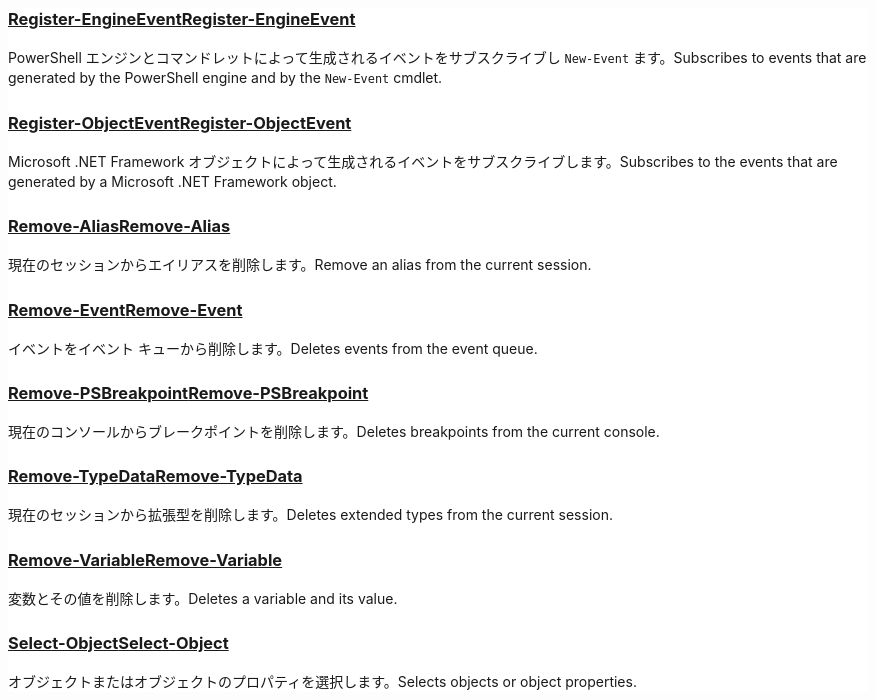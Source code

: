 ### [<span data-ttu-id="2499e-254">Register-EngineEvent</span><span class="sxs-lookup"><span data-stu-id="2499e-254">Register-EngineEvent</span></span>](Register-EngineEvent.md)
<span data-ttu-id="2499e-255">PowerShell エンジンとコマンドレットによって生成されるイベントをサブスクライブし `New-Event` ます。</span><span class="sxs-lookup"><span data-stu-id="2499e-255">Subscribes to events that are generated by the PowerShell engine and by the `New-Event` cmdlet.</span></span>

### [<span data-ttu-id="2499e-256">Register-ObjectEvent</span><span class="sxs-lookup"><span data-stu-id="2499e-256">Register-ObjectEvent</span></span>](Register-ObjectEvent.md)
<span data-ttu-id="2499e-257">Microsoft .NET Framework オブジェクトによって生成されるイベントをサブスクライブします。</span><span class="sxs-lookup"><span data-stu-id="2499e-257">Subscribes to the events that are generated by a Microsoft .NET Framework object.</span></span>

### [<span data-ttu-id="2499e-258">Remove-Alias</span><span class="sxs-lookup"><span data-stu-id="2499e-258">Remove-Alias</span></span>](Remove-Alias.md)
<span data-ttu-id="2499e-259">現在のセッションからエイリアスを削除します。</span><span class="sxs-lookup"><span data-stu-id="2499e-259">Remove an alias from the current session.</span></span>

### [<span data-ttu-id="2499e-260">Remove-Event</span><span class="sxs-lookup"><span data-stu-id="2499e-260">Remove-Event</span></span>](Remove-Event.md)
<span data-ttu-id="2499e-261">イベントをイベント キューから削除します。</span><span class="sxs-lookup"><span data-stu-id="2499e-261">Deletes events from the event queue.</span></span>

### [<span data-ttu-id="2499e-262">Remove-PSBreakpoint</span><span class="sxs-lookup"><span data-stu-id="2499e-262">Remove-PSBreakpoint</span></span>](Remove-PSBreakpoint.md)
<span data-ttu-id="2499e-263">現在のコンソールからブレークポイントを削除します。</span><span class="sxs-lookup"><span data-stu-id="2499e-263">Deletes breakpoints from the current console.</span></span>

### [<span data-ttu-id="2499e-264">Remove-TypeData</span><span class="sxs-lookup"><span data-stu-id="2499e-264">Remove-TypeData</span></span>](Remove-TypeData.md)
<span data-ttu-id="2499e-265">現在のセッションから拡張型を削除します。</span><span class="sxs-lookup"><span data-stu-id="2499e-265">Deletes extended types from the current session.</span></span>

### [<span data-ttu-id="2499e-266">Remove-Variable</span><span class="sxs-lookup"><span data-stu-id="2499e-266">Remove-Variable</span></span>](Remove-Variable.md)
<span data-ttu-id="2499e-267">変数とその値を削除します。</span><span class="sxs-lookup"><span data-stu-id="2499e-267">Deletes a variable and its value.</span></span>

### [<span data-ttu-id="2499e-268">Select-Object</span><span class="sxs-lookup"><span data-stu-id="2499e-268">Select-Object</span></span>](Select-Object.md)
<span data-ttu-id="2499e-269">オブジェクトまたはオブジェクトのプロパティを選択します。</span><span class="sxs-lookup"><span data-stu-id="2499e-269">Selects objects or object properties.</span></span>
